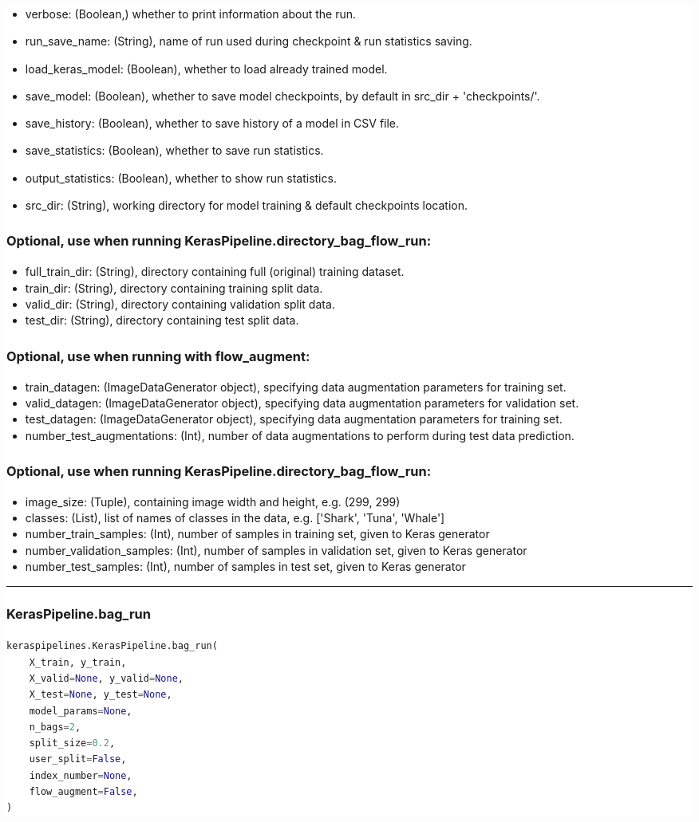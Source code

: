 - verbose: (Boolean,) whether to print information about the run.

- run_save_name: (String), name of run used during checkpoint & run statistics saving.

- load_keras_model: (Boolean), whether to load already trained model.

- save_model: (Boolean), whether to save model checkpoints, by default in src_dir + 'checkpoints/'.

- save_history: (Boolean), whether to save history of a model in CSV file.
- save_statistics: (Boolean), whether to save run statistics.
- output_statistics: (Boolean), whether to show run statistics.

- src_dir: (String), working directory for model training & default checkpoints location.

### Optional, use when running KerasPipeline.directory_bag_flow_run:

- full_train_dir: (String), directory containing full (original) training dataset.
- train_dir: (String), directory containing training split data.
- valid_dir: (String), directory containing validation split data.
- test_dir: (String), directory containing test split data.

### Optional, use when running with flow_augment:

- train_datagen: (ImageDataGenerator object), specifying data augmentation parameters for training set.
- valid_datagen: (ImageDataGenerator object), specifying data augmentation parameters for validation set.
- test_datagen: (ImageDataGenerator object), specifying data augmentation parameters for training set.
- number_test_augmentations: (Int), number of data augmentations to perform during test data prediction.

### Optional, use when running KerasPipeline.directory_bag_flow_run:

- image_size: (Tuple), containing image width and height, e.g. (299, 299)
- classes: (List), list of names of classes in the data, e.g. ['Shark', 'Tuna', 'Whale']
- number_train_samples: (Int), number of samples in training set, given to Keras generator
- number_validation_samples: (Int), number of samples in validation set, given to Keras generator
- number_test_samples: (Int), number of samples in test set, given to Keras generator

--------------------------------------------------------------------------------

### KerasPipeline.bag_run

```python
keraspipelines.KerasPipeline.bag_run(
    X_train, y_train,
    X_valid=None, y_valid=None,
    X_test=None, y_test=None,
    model_params=None,
    n_bags=2,
    split_size=0.2,
    user_split=False,
    index_number=None,
    flow_augment=False,
)
```
